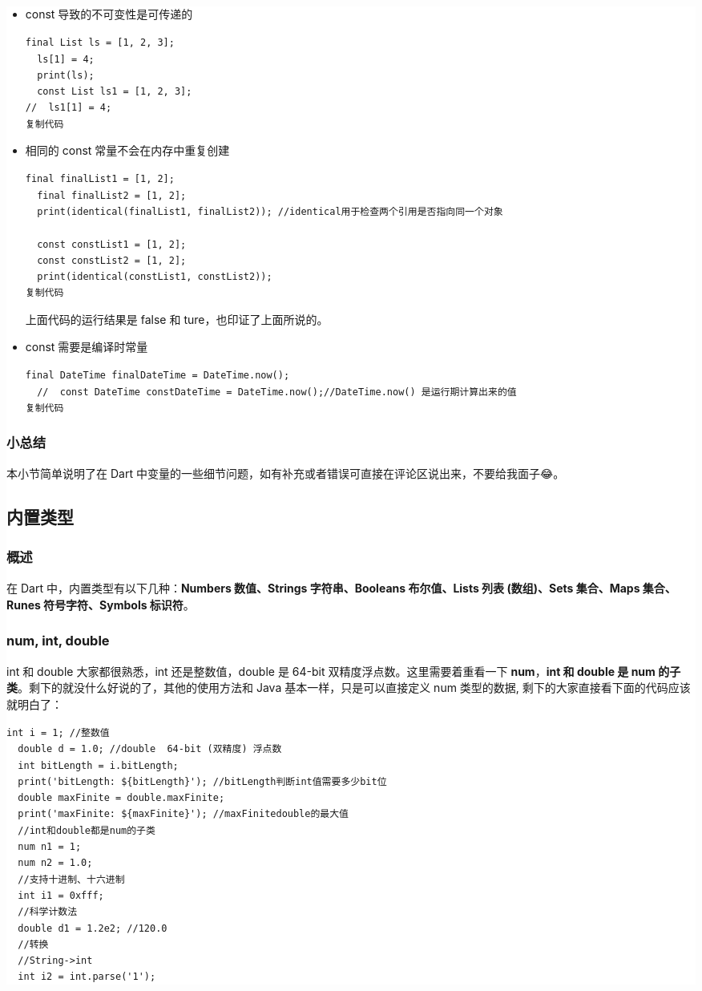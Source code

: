 *   const 导致的不可变性是可传递的
    
    ```
    final List ls = [1, 2, 3];
      ls[1] = 4;
      print(ls);
      const List ls1 = [1, 2, 3];
    //  ls1[1] = 4;
    复制代码
    ```
    
*   相同的 const 常量不会在内存中重复创建
    
    ```
    final finalList1 = [1, 2];
      final finalList2 = [1, 2];
      print(identical(finalList1, finalList2)); //identical用于检查两个引用是否指向同一个对象
    
      const constList1 = [1, 2];
      const constList2 = [1, 2];
      print(identical(constList1, constList2)); 
    复制代码
    ```
    
    上面代码的运行结果是 false 和 ture，也印证了上面所说的。
    
*   const 需要是编译时常量
    
    ```
    final DateTime finalDateTime = DateTime.now();
      //  const DateTime constDateTime = DateTime.now();//DateTime.now() 是运行期计算出来的值
    复制代码
    ```
    

### 小总结

本小节简单说明了在 Dart 中变量的一些细节问题，如有补充或者错误可直接在评论区说出来，不要给我面子😂。

内置类型
----

### 概述

在 Dart 中，内置类型有以下几种：**Numbers 数值、Strings 字符串、Booleans 布尔值、Lists 列表 (数组)、Sets 集合、Maps 集合、Runes 符号字符、Symbols 标识符**。

### num, int, double

int 和 double 大家都很熟悉，int 还是整数值，double 是 64-bit 双精度浮点数。这里需要着重看一下 **num**，**int 和 double 是 num 的子类**。剩下的就没什么好说的了，其他的使用方法和 Java 基本一样，只是可以直接定义 num 类型的数据, 剩下的大家直接看下面的代码应该就明白了：

```
int i = 1; //整数值
  double d = 1.0; //double  64-bit (双精度) 浮点数
  int bitLength = i.bitLength;
  print('bitLength: ${bitLength}'); //bitLength判断int值需要多少bit位
  double maxFinite = double.maxFinite;
  print('maxFinite: ${maxFinite}'); //maxFinitedouble的最大值
  //int和double都是num的子类
  num n1 = 1;
  num n2 = 1.0;
  //支持十进制、十六进制
  int i1 = 0xfff;
  //科学计数法
  double d1 = 1.2e2; //120.0
  //转换
  //String->int
  int i2 = int.parse('1');
```